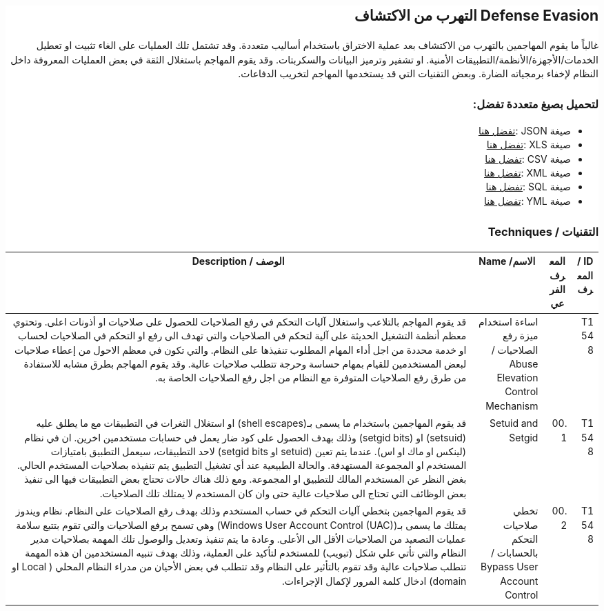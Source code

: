 <div dir="rtl" align='right'>

## Defense Evasion التهرب من الاكتشاف

غالباً ما يقوم المهاجمين بالتهرب من الاكتشاف بعد عملية الاختراق باستخدام أساليب متعددة. وقد تشتمل تلك العمليات على الغاء تثبيت او تعطيل الخدمات/الأجهزة/الأنظمة/التطبيقات الأمنية. او تشفير وترميز البيانات والسكربتات. وقد يقوم المهاجم باستغلال الثقة في بعض العمليات المعروفة داخل النظام لإخفاء برمجياته الضارة. وبعض التقنيات التي قد يستخدمها المهاجم لتخريب الدفاعات.

### لتحميل بصيغ متعددة تفضل:
- صيغة JSON :[تفضل هنا](/MITRE-ATT%26CK-AR/Defense-Evasion-Ext/Defense%20Evasion.json) 
- صيغة XLS :[تفضل هنا](/MITRE-ATT%26CK-AR/Defense-Evasion-Ext/Defense%20Evasion.xlsx)
- صيغة CSV :[تفضل هنا](/MITRE-ATT%26CK-AR/Defense-Evasion-Ext/Defense%20Evasion.csv) 
- صيغة XML :[تفضل هنا](/MITRE-ATT%26CK-AR/Defense-Evasion-Ext/Defense%20Evasion.xml)
- صيغة SQL :[تفضل هنا](/MITRE-ATT%26CK-AR/Defense-Evasion-Ext/Defense%20Evasion.sql)
- صيغة YML :[تفضل هنا](/MITRE-ATT%26CK-AR/Defense-Evasion-Ext/Defense%20Evasion.yml)
 
### التقنيات / Techniques
| ID / المعرف | المعرف الفرعي | الاسم/ Name                                                                                        | الوصف / Description                                                                                                                                                                                                                                                                                                                                                                                                                                                                                                                                                                                                                                                                                                                                                                                                                                            |
|-------------|---------------|----------------------------------------------------------------------------------------------------|----------------------------------------------------------------------------------------------------------------------------------------------------------------------------------------------------------------------------------------------------------------------------------------------------------------------------------------------------------------------------------------------------------------------------------------------------------------------------------------------------------------------------------------------------------------------------------------------------------------------------------------------------------------------------------------------------------------------------------------------------------------------------------------------------------------------------------------------------------------|
| T1548       |               | اساءة استخدام ميزة رفع الصلاحيات / Abuse Elevation Control Mechanism                               | قد يقوم المهاجم بالتلاعب واستغلال آليات التحكم في رفع الصلاحيات للحصول على صلاحيات او أذونات اعلى. وتحتوي معظم أنظمة التشغيل الحديثة على آلية لتحكم في الصلاحيات والتي تهدف الى رفع او التحكم في الصلاحيات لحساب او خدمة محددة من اجل أداء المهام المطلوب تنفيذها على النظام. والتي تكون في معظم الاحول من إعطاء صلاحيات لبعض المستخدمين للقيام بمهام حساسة وحرجة تتطلب صلاحيات عالية. وقد يقوم المهاجم بطرق مشابه للاستفادة من طرق رفع الصلاحيات المتوفرة مع النظام من اجل رفع الصلاحيات الخاصة به.                                                                                                                                                                                                                                                                                                                                                           |
| T1548       | .001          | Setuid and Setgid                                                                                  | قد يقوم المهاجمين باستخدام ما يسمى بـ(shell escapes) او استغلال الثغرات في التطبيقات مع ما يطلق عليه (setsuid) او (setgid bits) وذلك بهدف الحصول على كود ضار يعمل في حسابات مستخدمين اخرين. ان في نظام (لينكس او ماك او اس). عندما يتم تعين (setuid او  setgid bits) لاحد التطبيقات، سيعمل التطبيق بامتيازات المستخدم او المجموعة المستهدفة. والحالة الطبيعية عند أي تشغيل التطبيق يتم تنفيذه بصلاحيات المستخدم الحالي. بغض النظر عن المستخدم المالك للتطبيق او المجموعة. ومع ذلك هناك حالات تحتاج بعض التطبيقات فيها الى تنفيذ بعض الوظائف التي تحتاج الى صلاحيات عالية حتى وان كان المستخدم لا يمتلك تلك الصلاحيات.                                                                                                                                                                                                                                          |
| T1548       | .002          | تخطي صلاحيات التحكم بالحسابات / Bypass User Account Control                                        | قد يقوم المهاجمين بتخطي آليات التحكم في حساب المستخدم وذلك بهدف رفع الصلاحيات على النظام. نظام ويندوز يمتلك ما يسمى بـ(Windows User Account Control (UAC)) وهي تسمح برفع الصلاحيات والتي تقوم بتتبع سلامة عمليات التصعيد من الصلاحيات الأقل الى الأعلى. وعادة ما يتم تنفيذ وتعديل والوصول تلك المهمة بصلاحيات مدير النظام والتي تأتي علي شكل (تبويب) للمستخدم لتأكيد على العملية، وذلك بهدف تنبيه المستخدمين ان هذه المهمة تتطلب صلاحيات عالية وقد تقوم بالتأثير على النظام وقد تتطلب في بعض الأحيان من مدراء النظام المحلي ( Local او domain) ادخال كلمة المرور لإكمال الإجراءات.                                                                                                                                                                                                                                                                             |